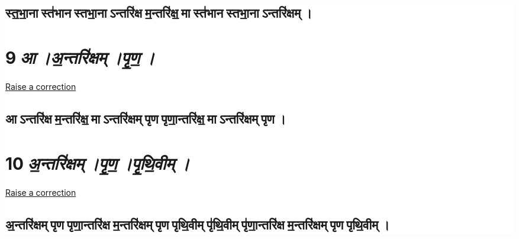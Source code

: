 ## स्त॒भा॒ना स्त॑भान स्तभा॒ना ऽन्तरि॑क्ष म॒न्तरि॑क्ष॒ मा स्त॑भान स्तभा॒ना ऽन्तरि॑क्षम् । ##


# 9  _आ ।अ॒न्तरि॑क्षम् ।पृ॒ण॒ ।_ #  



 [Raise a correction](https://github.com/hvram1/baraha2unicode/issues/new?title=TS+1.3.1.2-9&body=%E0%A4%86+%E0%A5%A4%E0%A4%85%E0%A5%92%E0%A4%A8%E0%A5%8D%E0%A4%A4%E0%A4%B0%E0%A4%BF%E0%A5%91%E0%A4%95%E0%A5%8D%E0%A4%B7%E0%A4%AE%E0%A5%8D+%E0%A5%A4%E0%A4%AA%E0%A5%83%E0%A5%92%E0%A4%A3%E0%A5%92+%E0%A5%A4%0A%0A%0A%E0%A4%86+%E0%A4%BD%E0%A4%A8%E0%A5%8D%E0%A4%A4%E0%A4%B0%E0%A4%BF%E0%A5%91%E0%A4%95%E0%A5%8D%E0%A4%B7+%E0%A4%AE%E0%A5%92%E0%A4%A8%E0%A5%8D%E0%A4%A4%E0%A4%B0%E0%A4%BF%E0%A5%91%E0%A4%95%E0%A5%8D%E0%A4%B7%E0%A5%92+%E0%A4%AE%E0%A4%BE+%E0%A4%BD%E0%A4%A8%E0%A5%8D%E0%A4%A4%E0%A4%B0%E0%A4%BF%E0%A5%91%E0%A4%95%E0%A5%8D%E0%A4%B7%E0%A4%AE%E0%A5%8D+%E0%A4%AA%E0%A5%83%E0%A4%A3+%E0%A4%AA%E0%A5%83%E0%A4%A3%E0%A4%BE%E0%A5%92%E0%A4%A8%E0%A5%8D%E0%A4%A4%E0%A4%B0%E0%A4%BF%E0%A5%91%E0%A4%95%E0%A5%8D%E0%A4%B7%E0%A5%92+%E0%A4%AE%E0%A4%BE+%E0%A4%BD%E0%A4%A8%E0%A5%8D%E0%A4%A4%E0%A4%B0%E0%A4%BF%E0%A5%91%E0%A4%95%E0%A5%8D%E0%A4%B7%E0%A4%AE%E0%A5%8D+%E0%A4%AA%E0%A5%83%E0%A4%A3+%E0%A5%A4&labels=%E0%A4%A4%E0%A5%88%E0%A4%A4%E0%A5%8D%E0%A4%B0%E0%A4%BF%E0%A4%AF+%E0%A4%B8%E0%A4%82%E0%A4%B8%E0%A4%BF%E0%A4%A4%E0%A4%BE+%E0%A4%98%E0%A4%A8+%E0%A4%AA%E0%A4%BE%E0%A4%A0)

## आ ऽन्तरि॑क्ष म॒न्तरि॑क्ष॒ मा ऽन्तरि॑क्षम् पृण पृणा॒न्तरि॑क्ष॒ मा ऽन्तरि॑क्षम् पृण । ##


# 10  _अ॒न्तरि॑क्षम् ।पृ॒ण॒ ।पृ॒थि॒वीम् ।_ #  



 [Raise a correction](https://github.com/hvram1/baraha2unicode/issues/new?title=TS+1.3.1.2-10&body=%E0%A4%85%E0%A5%92%E0%A4%A8%E0%A5%8D%E0%A4%A4%E0%A4%B0%E0%A4%BF%E0%A5%91%E0%A4%95%E0%A5%8D%E0%A4%B7%E0%A4%AE%E0%A5%8D+%E0%A5%A4%E0%A4%AA%E0%A5%83%E0%A5%92%E0%A4%A3%E0%A5%92+%E0%A5%A4%E0%A4%AA%E0%A5%83%E0%A5%92%E0%A4%A5%E0%A4%BF%E0%A5%92%E0%A4%B5%E0%A5%80%E0%A4%AE%E0%A5%8D+%E0%A5%A4%0A%0A%0A%E0%A4%85%E0%A5%92%E0%A4%A8%E0%A5%8D%E0%A4%A4%E0%A4%B0%E0%A4%BF%E0%A5%91%E0%A4%95%E0%A5%8D%E0%A4%B7%E0%A4%AE%E0%A5%8D+%E0%A4%AA%E0%A5%83%E0%A4%A3+%E0%A4%AA%E0%A5%83%E0%A4%A3%E0%A4%BE%E0%A5%92%E0%A4%A8%E0%A5%8D%E0%A4%A4%E0%A4%B0%E0%A4%BF%E0%A5%91%E0%A4%95%E0%A5%8D%E0%A4%B7+%E0%A4%AE%E0%A5%92%E0%A4%A8%E0%A5%8D%E0%A4%A4%E0%A4%B0%E0%A4%BF%E0%A5%91%E0%A4%95%E0%A5%8D%E0%A4%B7%E0%A4%AE%E0%A5%8D+%E0%A4%AA%E0%A5%83%E0%A4%A3+%E0%A4%AA%E0%A5%83%E0%A4%A5%E0%A4%BF%E0%A5%92%E0%A4%B5%E0%A5%80%E0%A4%AE%E0%A5%8D+%E0%A4%AA%E0%A5%83%E0%A5%91%E0%A4%A5%E0%A4%BF%E0%A5%92%E0%A4%B5%E0%A5%80%E0%A4%AE%E0%A5%8D+%E0%A4%AA%E0%A5%83%E0%A5%91%E0%A4%A3%E0%A4%BE%E0%A5%92%E0%A4%A8%E0%A5%8D%E0%A4%A4%E0%A4%B0%E0%A4%BF%E0%A5%91%E0%A4%95%E0%A5%8D%E0%A4%B7+%E0%A4%AE%E0%A5%92%E0%A4%A8%E0%A5%8D%E0%A4%A4%E0%A4%B0%E0%A4%BF%E0%A5%91%E0%A4%95%E0%A5%8D%E0%A4%B7%E0%A4%AE%E0%A5%8D+%E0%A4%AA%E0%A5%83%E0%A4%A3+%E0%A4%AA%E0%A5%83%E0%A4%A5%E0%A4%BF%E0%A5%92%E0%A4%B5%E0%A5%80%E0%A4%AE%E0%A5%8D+%E0%A5%A4&labels=%E0%A4%A4%E0%A5%88%E0%A4%A4%E0%A5%8D%E0%A4%B0%E0%A4%BF%E0%A4%AF+%E0%A4%B8%E0%A4%82%E0%A4%B8%E0%A4%BF%E0%A4%A4%E0%A4%BE+%E0%A4%98%E0%A4%A8+%E0%A4%AA%E0%A4%BE%E0%A4%A0)

## अ॒न्तरि॑क्षम् पृण पृणा॒न्तरि॑क्ष म॒न्तरि॑क्षम् पृण पृथि॒वीम् पृ॑थि॒वीम् पृ॑णा॒न्तरि॑क्ष म॒न्तरि॑क्षम् पृण पृथि॒वीम् । ##
